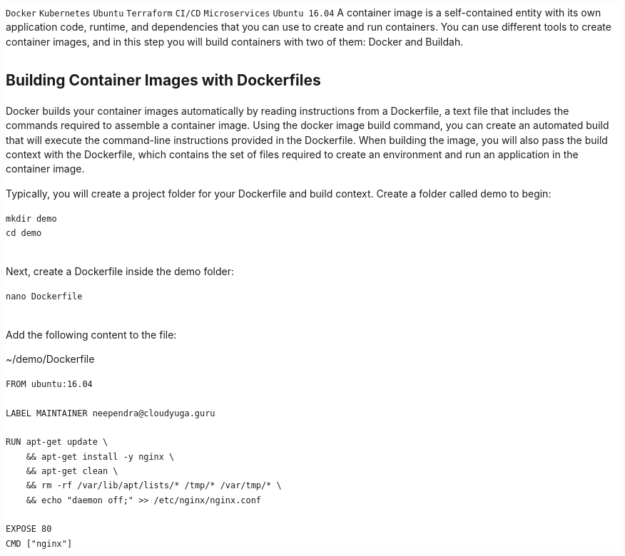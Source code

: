 ```Docker``` ```Kubernetes``` ```Ubuntu``` ```Terraform``` ```CI/CD``` ```Microservices``` ```Ubuntu 16.04```
A container image is a self-contained entity with its own application code, runtime, and dependencies that you can use to create and run containers. You can use different tools to create container images, and in this step you will build containers with two of them: Docker and Buildah.


## Building Container Images with Dockerfiles


Docker builds your container images automatically by reading instructions from a Dockerfile, a text file that includes the commands required to assemble a container image. Using the docker image build command, you can create an automated build that will execute the command-line instructions provided in the Dockerfile.  When building the image, you will also pass the build context with the Dockerfile, which contains the set of files required to create an environment and run an application in the container image.


Typically, you will create a project folder for your Dockerfile and build context. Create a folder called demo to begin:


```
mkdir demo
cd demo


```


Next, create a Dockerfile inside the demo folder:


```
nano Dockerfile


```


Add the following content to the file:


~/demo/Dockerfile
```
FROM ubuntu:16.04

LABEL MAINTAINER neependra@cloudyuga.guru

RUN apt-get update \
    && apt-get install -y nginx \
    && apt-get clean \
    && rm -rf /var/lib/apt/lists/* /tmp/* /var/tmp/* \
    && echo "daemon off;" >> /etc/nginx/nginx.conf

EXPOSE 80
CMD ["nginx"]
